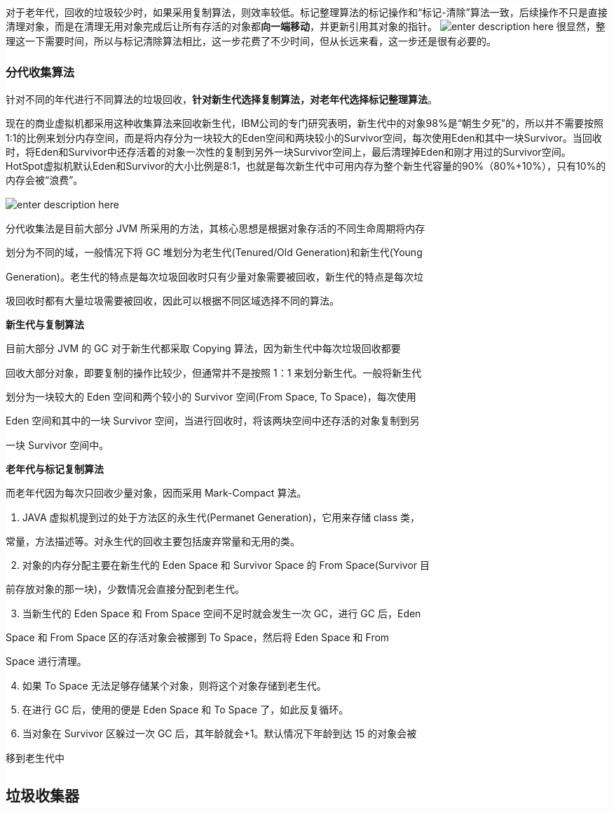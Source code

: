 对于老年代，回收的垃圾较少时，如果采用复制算法，则效率较低。标记整理算法的标记操作和“标记-清除”算法一致，后续操作不只是直接清理对象，而是在清理无用对象完成后让所有存活的对象都**向一端移动**，并更新引用其对象的指针。
![enter description here](https://imgconvert.csdnimg.cn/aHR0cDovL3BpY3R1cmUudGp0dWxvbmcudG9wLyVFNiVBMCU4NyVFOCVBRSVCMCVFNiU5NSVCNCVFNyU5MCU4NiVFNyVBRSU5NyVFNiVCMyU5NS5wbmc)
很显然，整理这一下需要时间，所以与标记清除算法相比，这一步花费了不少时间，但从长远来看，这一步还是很有必要的。

### 分代收集算法

针对不同的年代进行不同算法的垃圾回收，**针对新生代选择复制算法，对老年代选择标记整理算法**。

现在的商业虚拟机都采用这种收集算法来回收新生代，IBM公司的专门研究表明，新生代中的对象98%是“朝生夕死”的，所以并不需要按照1:1的比例来划分内存空间，而是将内存分为一块较大的Eden空间和两块较小的Survivor空间，每次使用Eden和其中一块Survivor。当回收时，将Eden和Survivor中还存活着的对象一次性的复制到另外一块Survivor空间上，最后清理掉Eden和刚才用过的Survivor空间。HotSpot虚拟机默认Eden和Survivor的大小比例是8:1，也就是每次新生代中可用内存为整个新生代容量的90%（80%+10%），只有10%的内存会被“浪费”。

![enter description here](https://imgconvert.csdnimg.cn/aHR0cDovL3BpY3R1cmUudGp0dWxvbmcudG9wL0VkZW4uSlBH)

分代收集法是目前大部分 JVM 所采用的方法，其核心思想是根据对象存活的不同生命周期将内存

划分为不同的域，一般情况下将 GC 堆划分为老生代(Tenured/Old Generation)和新生代(Young 

Generation)。老生代的特点是每次垃圾回收时只有少量对象需要被回收，新生代的特点是每次垃

圾回收时都有大量垃圾需要被回收，因此可以根据不同区域选择不同的算法。

**新生代与复制算法**

目前大部分 JVM 的 GC 对于新生代都采取 Copying 算法，因为新生代中每次垃圾回收都要

回收大部分对象，即要复制的操作比较少，但通常并不是按照 1：1 来划分新生代。一般将新生代

划分为一块较大的 Eden 空间和两个较小的 Survivor 空间(From Space, To Space)，每次使用

Eden 空间和其中的一块 Survivor 空间，当进行回收时，将该两块空间中还存活的对象复制到另

一块 Survivor 空间中。

**老年代与标记复制算法**

而老年代因为每次只回收少量对象，因而采用 Mark-Compact 算法。

1. JAVA 虚拟机提到过的处于方法区的永生代(Permanet Generation)，它用来存储 class 类，

常量，方法描述等。对永生代的回收主要包括废弃常量和无用的类。

2. 对象的内存分配主要在新生代的 Eden Space 和 Survivor Space 的 From Space(Survivor 目

前存放对象的那一块)，少数情况会直接分配到老生代。

3. 当新生代的 Eden Space 和 From Space 空间不足时就会发生一次 GC，进行 GC 后，Eden 

Space 和 From Space 区的存活对象会被挪到 To Space，然后将 Eden Space 和 From 

Space 进行清理。

4. 如果 To Space 无法足够存储某个对象，则将这个对象存储到老生代。

5. 在进行 GC 后，使用的便是 Eden Space 和 To Space 了，如此反复循环。

6. 当对象在 Survivor 区躲过一次 GC 后，其年龄就会+1。默认情况下年龄到达 15 的对象会被

移到老生代中

## 垃圾收集器
